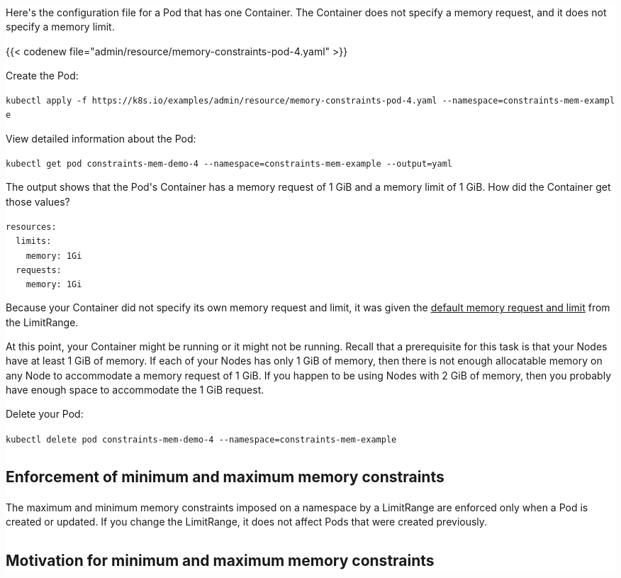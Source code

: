 

Here's the configuration file for a Pod that has one Container. The Container does not
specify a memory request, and it does not specify a memory limit.

{{< codenew file="admin/resource/memory-constraints-pod-4.yaml" >}}

Create the Pod:

```shell
kubectl apply -f https://k8s.io/examples/admin/resource/memory-constraints-pod-4.yaml --namespace=constraints-mem-example
```

View detailed information about the Pod:

```
kubectl get pod constraints-mem-demo-4 --namespace=constraints-mem-example --output=yaml
```

The output shows that the Pod's Container has a memory request of 1 GiB and a memory limit of 1 GiB.
How did the Container get those values?

```
resources:
  limits:
    memory: 1Gi
  requests:
    memory: 1Gi
```

Because your Container did not specify its own memory request and limit, it was given the
[default memory request and limit](/docs/tasks/administer-cluster/manage-resources/memory-default-namespace/)
from the LimitRange.

At this point, your Container might be running or it might not be running. Recall that a prerequisite
for this task is that your Nodes have at least 1 GiB of memory. If each of your Nodes has only
1 GiB of memory, then there is not enough allocatable memory on any Node to accommodate a memory
request of 1 GiB. If you happen to be using Nodes with 2 GiB of memory, then you probably have
enough space to accommodate the 1 GiB request.

Delete your Pod:

```
kubectl delete pod constraints-mem-demo-4 --namespace=constraints-mem-example
```

## Enforcement of minimum and maximum memory constraints

The maximum and minimum memory constraints imposed on a namespace by a LimitRange are enforced only
when a Pod is created or updated. If you change the LimitRange, it does not affect
Pods that were created previously.

## Motivation for minimum and maximum memory constraints
